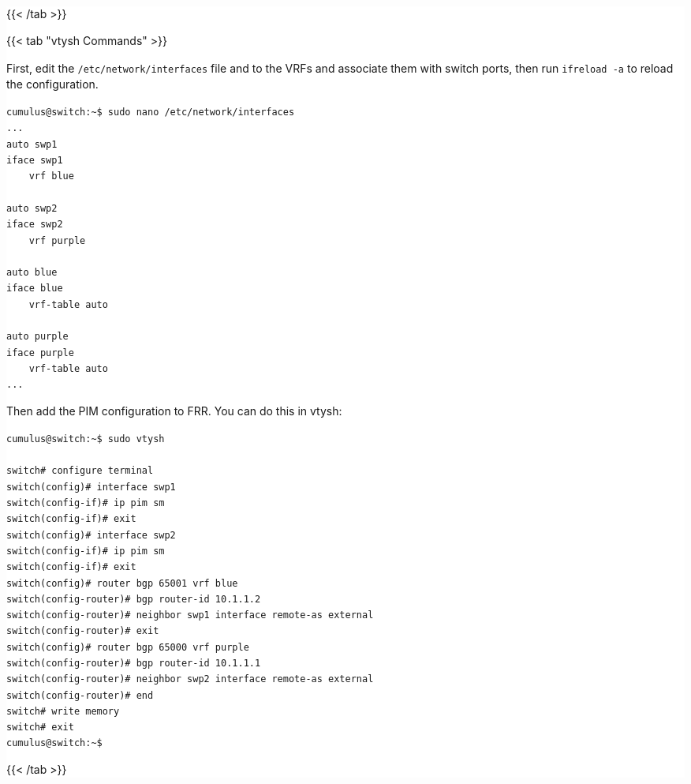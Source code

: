 {{< /tab >}}

{{< tab "vtysh Commands" >}}

First, edit the `/etc/network/interfaces` file and to the VRFs and associate them with switch ports, then run `ifreload -a` to reload the configuration.

```
cumulus@switch:~$ sudo nano /etc/network/interfaces
...
auto swp1
iface swp1
    vrf blue

auto swp2
iface swp2
    vrf purple

auto blue
iface blue
    vrf-table auto

auto purple
iface purple
    vrf-table auto
...
```

Then add the PIM configuration to FRR. You can do this in vtysh:

```
cumulus@switch:~$ sudo vtysh

switch# configure terminal
switch(config)# interface swp1
switch(config-if)# ip pim sm
switch(config-if)# exit
switch(config)# interface swp2
switch(config-if)# ip pim sm
switch(config-if)# exit
switch(config)# router bgp 65001 vrf blue
switch(config-router)# bgp router-id 10.1.1.2
switch(config-router)# neighbor swp1 interface remote-as external
switch(config-router)# exit
switch(config)# router bgp 65000 vrf purple
switch(config-router)# bgp router-id 10.1.1.1
switch(config-router)# neighbor swp2 interface remote-as external
switch(config-router)# end
switch# write memory
switch# exit
cumulus@switch:~$
```

{{< /tab >}}
